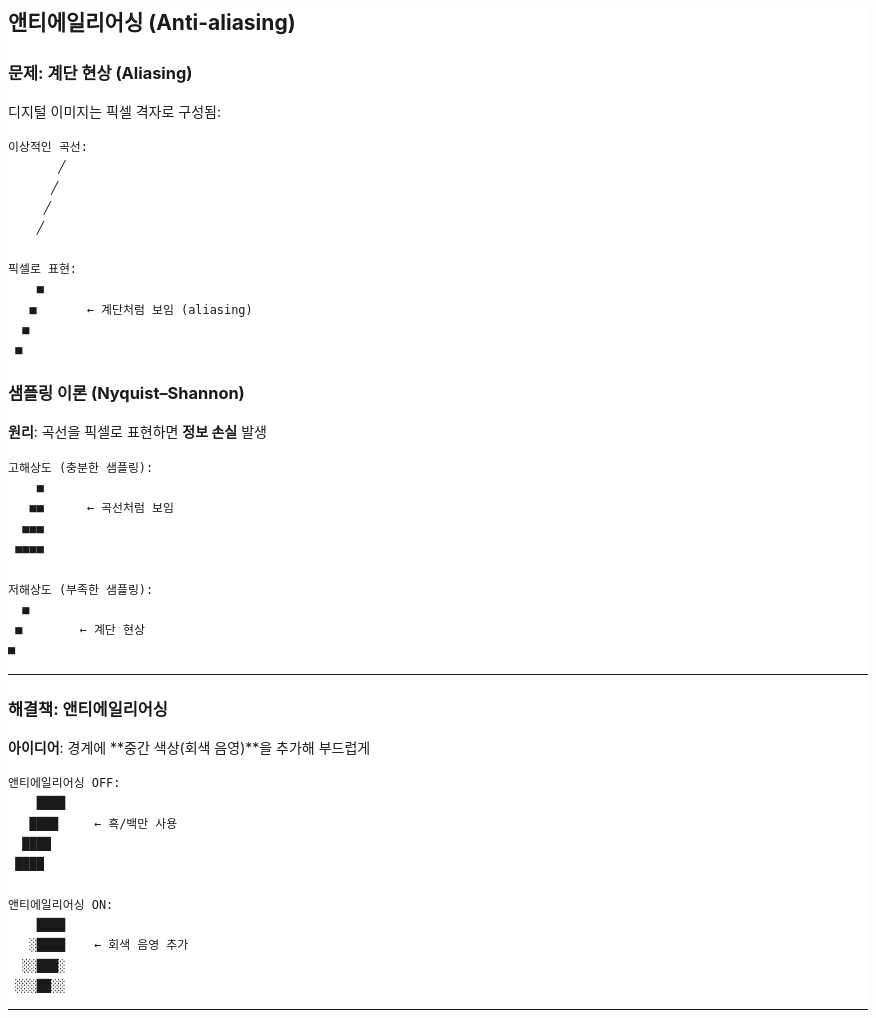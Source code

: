 
## 앤티에일리어싱 (Anti-aliasing)

### 문제: 계단 현상 (Aliasing)

디지털 이미지는 픽셀 격자로 구성됨:

```
이상적인 곡선:
       ╱
      ╱
     ╱
    ╱

픽셀로 표현:
    ■
   ■       ← 계단처럼 보임 (aliasing)
  ■
 ■
```

### 샘플링 이론 (Nyquist–Shannon)

**원리**: 곡선을 픽셀로 표현하면 **정보 손실** 발생

```
고해상도 (충분한 샘플링):
    ■
   ■■      ← 곡선처럼 보임
  ■■■
 ■■■■

저해상도 (부족한 샘플링):
  ■
 ■        ← 계단 현상
■
```

---

### 해결책: 앤티에일리어싱

**아이디어**: 경계에 **중간 색상(회색 음영)**을 추가해 부드럽게

```
앤티에일리어싱 OFF:
    ████
   ████     ← 흑/백만 사용
  ████
 ████

앤티에일리어싱 ON:
    ████
   ░████    ← 회색 음영 추가
  ░░███░
 ░░░██░░
```

---